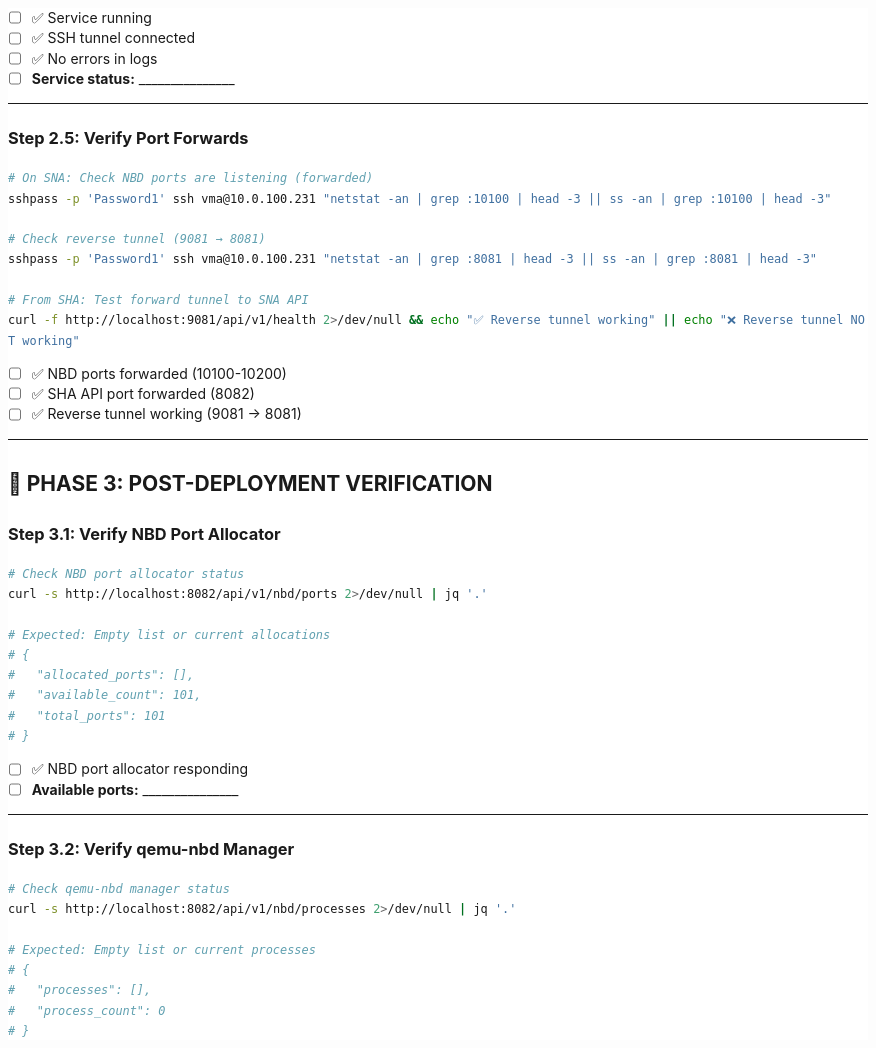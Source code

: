 - [ ] ✅ Service running
- [ ] ✅ SSH tunnel connected
- [ ] ✅ No errors in logs
- [ ] **Service status:** _______________

---

### **Step 2.5: Verify Port Forwards**

```bash
# On SNA: Check NBD ports are listening (forwarded)
sshpass -p 'Password1' ssh vma@10.0.100.231 "netstat -an | grep :10100 | head -3 || ss -an | grep :10100 | head -3"

# Check reverse tunnel (9081 → 8081)
sshpass -p 'Password1' ssh vma@10.0.100.231 "netstat -an | grep :8081 | head -3 || ss -an | grep :8081 | head -3"

# From SHA: Test forward tunnel to SNA API
curl -f http://localhost:9081/api/v1/health 2>/dev/null && echo "✅ Reverse tunnel working" || echo "❌ Reverse tunnel NOT working"
```

- [ ] ✅ NBD ports forwarded (10100-10200)
- [ ] ✅ SHA API port forwarded (8082)
- [ ] ✅ Reverse tunnel working (9081 → 8081)

---

## 🧪 PHASE 3: POST-DEPLOYMENT VERIFICATION

### **Step 3.1: Verify NBD Port Allocator**

```bash
# Check NBD port allocator status
curl -s http://localhost:8082/api/v1/nbd/ports 2>/dev/null | jq '.'

# Expected: Empty list or current allocations
# {
#   "allocated_ports": [],
#   "available_count": 101,
#   "total_ports": 101
# }
```

- [ ] ✅ NBD port allocator responding
- [ ] **Available ports:** _______________

---

### **Step 3.2: Verify qemu-nbd Manager**

```bash
# Check qemu-nbd manager status
curl -s http://localhost:8082/api/v1/nbd/processes 2>/dev/null | jq '.'

# Expected: Empty list or current processes
# {
#   "processes": [],
#   "process_count": 0
# }
```
